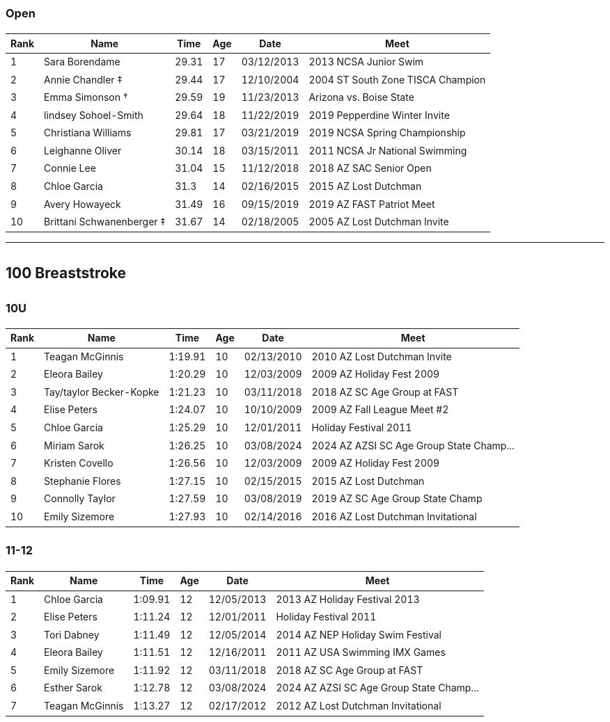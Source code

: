 ### Open

| Rank | Name | Time | Age | Date | Meet |
|------|------|------|-----|------|------|
| 1 | Sara Borendame | 29.31 | 17 | 03/12/2013 | 2013 NCSA Junior Swim |
| 2 | Annie Chandler ‡ | 29.44 | 17 | 12/10/2004 | 2004 ST South Zone TISCA Champion |
| 3 | Emma Simonson † | 29.59 | 19 | 11/23/2013 | Arizona vs. Boise State |
| 4 | lindsey Sohoel-Smith | 29.64 | 18 | 11/22/2019 | 2019 Pepperdine Winter Invite |
| 5 | Christiana Williams | 29.81 | 17 | 03/21/2019 | 2019 NCSA Spring Championship |
| 6 | Leighanne Oliver | 30.14 | 18 | 03/15/2011 | 2011 NCSA Jr National Swimming |
| 7 | Connie Lee | 31.04 | 15 | 11/12/2018 | 2018 AZ SAC Senior Open |
| 8 | Chloe Garcia | 31.3 | 14 | 02/16/2015 | 2015 AZ Lost Dutchman  |
| 9 | Avery Howayeck | 31.49 | 16 | 09/15/2019 | 2019 AZ FAST Patriot Meet |
| 10 | Brittani Schwanenberger ‡ | 31.67 | 14 | 02/18/2005 | 2005 AZ Lost Dutchman Invite |

---

## 100 Breaststroke

### 10U

| Rank | Name | Time | Age | Date | Meet |
|------|------|------|-----|------|------|
| 1 | Teagan McGinnis | 1:19.91 | 10 | 02/13/2010 | 2010  AZ Lost Dutchman Invite |
| 2 | Eleora Bailey | 1:20.29 | 10 | 12/03/2009 | 2009 AZ Holiday Fest 2009 |
| 3 | Tay/taylor Becker-Kopke | 1:21.23 | 10 | 03/11/2018 | 2018 AZ SC Age Group at FAST |
| 4 | Elise Peters | 1:24.07 | 10 | 10/10/2009 | 2009 AZ Fall League Meet #2 |
| 5 | Chloe Garcia | 1:25.29 | 10 | 12/01/2011 | Holiday Festival 2011 |
| 6 | Miriam Sarok | 1:26.25 | 10 | 03/08/2024 | 2024 AZ AZSI SC Age Group State Champ... |
| 7 | Kristen Covello | 1:26.56 | 10 | 12/03/2009 | 2009 AZ Holiday Fest 2009 |
| 8 | Stephanie Flores | 1:27.15 | 10 | 02/15/2015 | 2015 AZ Lost Dutchman  |
| 9 | Connolly Taylor | 1:27.59 | 10 | 03/08/2019 | 2019 AZ SC Age Group State Champ |
| 10 | Emily Sizemore | 1:27.93 | 10 | 02/14/2016 | 2016 AZ Lost Dutchman Invitational |

### 11-12

| Rank | Name | Time | Age | Date | Meet |
|------|------|------|-----|------|------|
| 1 | Chloe Garcia | 1:09.91 | 12 | 12/05/2013 | 2013 AZ Holiday Festival 2013 |
| 2 | Elise Peters | 1:11.24 | 12 | 12/01/2011 | Holiday Festival 2011 |
| 3 | Tori Dabney | 1:11.49 | 12 | 12/05/2014 | 2014 AZ NEP Holiday Swim Festival |
| 4 | Eleora Bailey | 1:11.51 | 12 | 12/16/2011 | 2011 AZ USA Swimming IMX Games |
| 5 | Emily Sizemore | 1:11.92 | 12 | 03/11/2018 | 2018 AZ SC Age Group at FAST |
| 6 | Esther Sarok | 1:12.78 | 12 | 03/08/2024 | 2024 AZ AZSI SC Age Group State Champ... |
| 7 | Teagan McGinnis | 1:13.27 | 12 | 02/17/2012 | 2012 AZ Lost Dutchman Invitational |